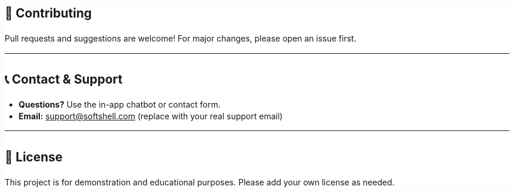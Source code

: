 ## 🤝 Contributing
Pull requests and suggestions are welcome! For major changes, please open an issue first.

---

## 📞 Contact & Support
- **Questions?** Use the in-app chatbot or contact form.
- **Email:** support@softshell.com (replace with your real support email)

---

## 📝 License
This project is for demonstration and educational purposes. Please add your own license as needed.
